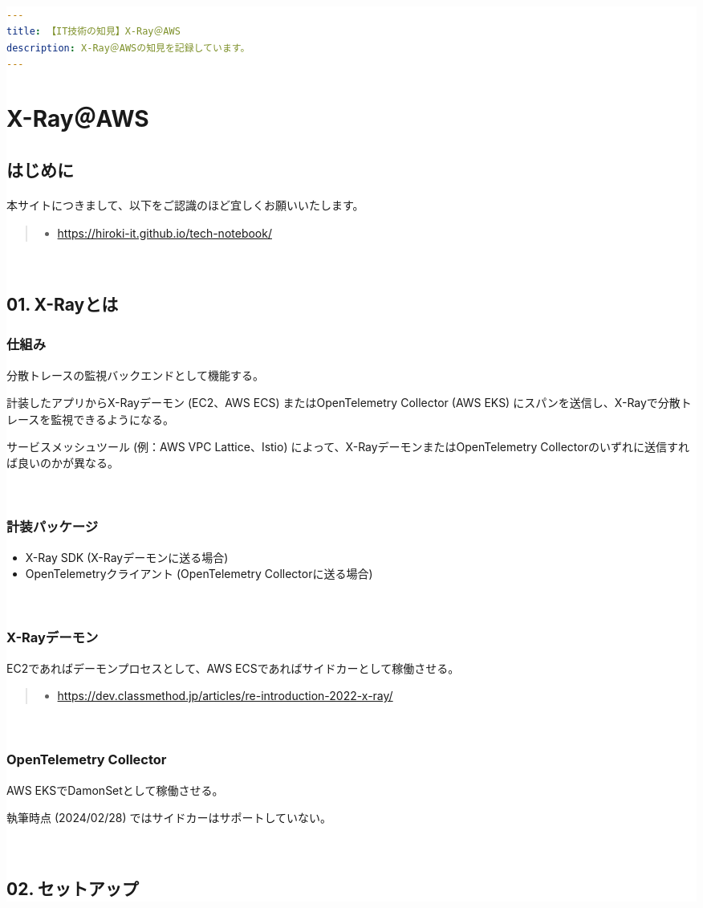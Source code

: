 ```yaml
---
title: 【IT技術の知見】X-Ray＠AWS
description: X-Ray＠AWSの知見を記録しています。
---
```


# X-Ray＠AWS

## はじめに

本サイトにつきまして、以下をご認識のほど宜しくお願いいたします。

> - https://hiroki-it.github.io/tech-notebook/

<br>

## 01. X-Rayとは

### 仕組み

分散トレースの監視バックエンドとして機能する。

計装したアプリからX-Rayデーモン (EC2、AWS ECS) またはOpenTelemetry Collector (AWS EKS) にスパンを送信し、X-Rayで分散トレースを監視できるようになる。

サービスメッシュツール (例：AWS VPC Lattice、Istio) によって、X-RayデーモンまたはOpenTelemetry Collectorのいずれに送信すれば良いのかが異なる。

<br>

### 計装パッケージ

- X-Ray SDK (X-Rayデーモンに送る場合)
- OpenTelemetryクライアント (OpenTelemetry Collectorに送る場合)

<br>

### X-Rayデーモン

EC2であればデーモンプロセスとして、AWS ECSであればサイドカーとして稼働させる。

> - https://dev.classmethod.jp/articles/re-introduction-2022-x-ray/

<br>

### OpenTelemetry Collector

AWS EKSでDamonSetとして稼働させる。

執筆時点 (2024/02/28) ではサイドカーはサポートしていない。

<br>

## 02. セットアップ
